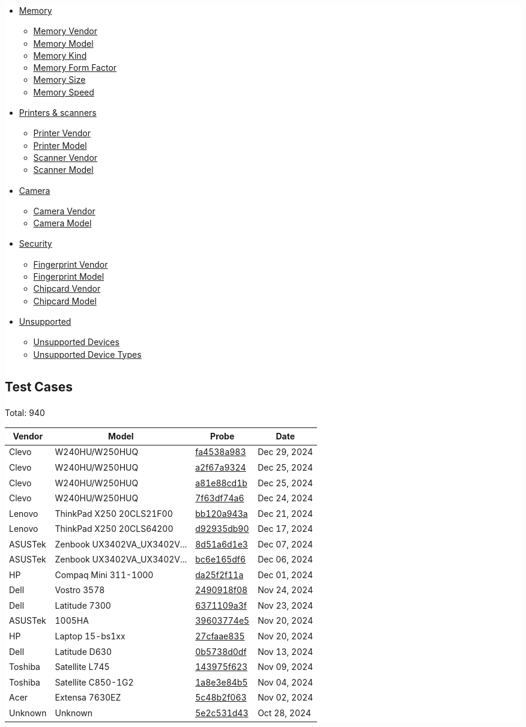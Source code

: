 * [ Memory ](#memory)
  - [ Memory Vendor            ](#memory-vendor)
  - [ Memory Model             ](#memory-model)
  - [ Memory Kind              ](#memory-kind)
  - [ Memory Form Factor       ](#memory-form-factor)
  - [ Memory Size              ](#memory-size)
  - [ Memory Speed             ](#memory-speed)

* [ Printers & scanners ](#printers--scanners)
  - [ Printer Vendor           ](#printer-vendor)
  - [ Printer Model            ](#printer-model)
  - [ Scanner Vendor           ](#scanner-vendor)
  - [ Scanner Model            ](#scanner-model)

* [ Camera ](#camera)
  - [ Camera Vendor            ](#camera-vendor)
  - [ Camera Model             ](#camera-model)

* [ Security ](#security)
  - [ Fingerprint Vendor       ](#fingerprint-vendor)
  - [ Fingerprint Model        ](#fingerprint-model)
  - [ Chipcard Vendor          ](#chipcard-vendor)
  - [ Chipcard Model           ](#chipcard-model)

* [ Unsupported ](#unsupported)
  - [ Unsupported Devices      ](#unsupported-devices)
  - [ Unsupported Device Types ](#unsupported-device-types)


Test Cases
----------

Total: 940

| Vendor        | Model                       | Probe                                                      | Date         |
|---------------|-----------------------------|------------------------------------------------------------|--------------|
| Clevo         | W240HU/W250HUQ              | [fa4538a983](https://linux-hardware.org/?probe=fa4538a983) | Dec 29, 2024 |
| Clevo         | W240HU/W250HUQ              | [a2f67a9324](https://linux-hardware.org/?probe=a2f67a9324) | Dec 25, 2024 |
| Clevo         | W240HU/W250HUQ              | [a81e88cd1b](https://linux-hardware.org/?probe=a81e88cd1b) | Dec 25, 2024 |
| Clevo         | W240HU/W250HUQ              | [7f63df74a6](https://linux-hardware.org/?probe=7f63df74a6) | Dec 24, 2024 |
| Lenovo        | ThinkPad X250 20CLS21F00    | [bb120a943a](https://linux-hardware.org/?probe=bb120a943a) | Dec 21, 2024 |
| Lenovo        | ThinkPad X250 20CLS64200    | [d92935db90](https://linux-hardware.org/?probe=d92935db90) | Dec 17, 2024 |
| ASUSTek       | Zenbook UX3402VA_UX3402V... | [8d51a6d1e3](https://linux-hardware.org/?probe=8d51a6d1e3) | Dec 07, 2024 |
| ASUSTek       | Zenbook UX3402VA_UX3402V... | [bc6e165df6](https://linux-hardware.org/?probe=bc6e165df6) | Dec 06, 2024 |
| HP            | Compaq Mini 311-1000        | [da25f2f11a](https://linux-hardware.org/?probe=da25f2f11a) | Dec 01, 2024 |
| Dell          | Vostro 3578                 | [2490918f08](https://linux-hardware.org/?probe=2490918f08) | Nov 24, 2024 |
| Dell          | Latitude 7300               | [6371109a3f](https://linux-hardware.org/?probe=6371109a3f) | Nov 23, 2024 |
| ASUSTek       | 1005HA                      | [39603774e5](https://linux-hardware.org/?probe=39603774e5) | Nov 20, 2024 |
| HP            | Laptop 15-bs1xx             | [27cfaae835](https://linux-hardware.org/?probe=27cfaae835) | Nov 20, 2024 |
| Dell          | Latitude D630               | [0b5738d0df](https://linux-hardware.org/?probe=0b5738d0df) | Nov 13, 2024 |
| Toshiba       | Satellite L745              | [143975f623](https://linux-hardware.org/?probe=143975f623) | Nov 09, 2024 |
| Toshiba       | Satellite C850-1G2          | [1a8e3e84b5](https://linux-hardware.org/?probe=1a8e3e84b5) | Nov 04, 2024 |
| Acer          | Extensa 7630EZ              | [5c48b2f063](https://linux-hardware.org/?probe=5c48b2f063) | Nov 02, 2024 |
| Unknown       | Unknown                     | [5e2c531d43](https://linux-hardware.org/?probe=5e2c531d43) | Oct 28, 2024 |